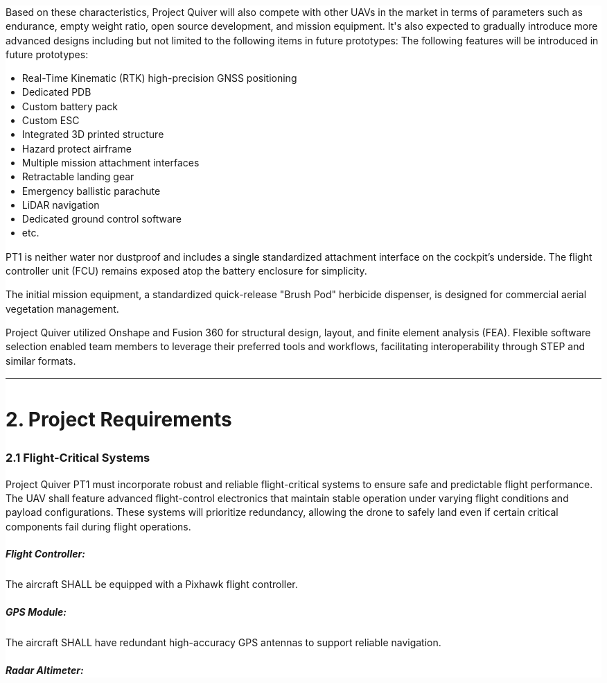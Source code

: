 Based on these characteristics, Project Quiver will also compete with other UAVs in the market in terms of parameters such as endurance, empty weight ratio, open source development, and mission equipment. It's also expected to gradually introduce more advanced designs including but not limited to the following items in future prototypes: The following features will be introduced in future prototypes:
- Real-Time Kinematic (RTK) high-precision GNSS positioning
- Dedicated PDB
- Custom battery pack
- Custom ESC
- Integrated 3D printed structure
- Hazard protect airframe
- Multiple mission attachment interfaces
- Retractable landing gear
- Emergency ballistic parachute
- LiDAR navigation
- Dedicated ground control software
- etc.

PT1 is neither water nor dustproof and includes a single standardized attachment interface on the cockpit’s underside. The flight controller unit (FCU) remains exposed atop the battery enclosure for simplicity.

The initial mission equipment, a standardized quick-release "Brush Pod" herbicide dispenser, is designed for commercial aerial vegetation management.

Project Quiver utilized Onshape and Fusion 360 for structural design, layout, and finite element analysis (FEA). Flexible software selection enabled team members to leverage their preferred tools and workflows, facilitating interoperability through STEP and similar formats.





----------

# 2. Project Requirements

### 2.1 Flight-Critical Systems

Project Quiver PT1 must incorporate robust and reliable flight-critical systems to ensure safe and predictable flight performance. The UAV shall feature advanced flight-control electronics that maintain stable operation under varying flight conditions and payload configurations. These systems will prioritize redundancy, allowing the drone to safely land even if certain critical components fail during flight operations.

##### Flight Controller:

The aircraft SHALL be equipped with a Pixhawk flight controller.

##### GPS Module:

The aircraft SHALL have redundant high-accuracy GPS antennas to support reliable navigation.

##### Radar Altimeter:
